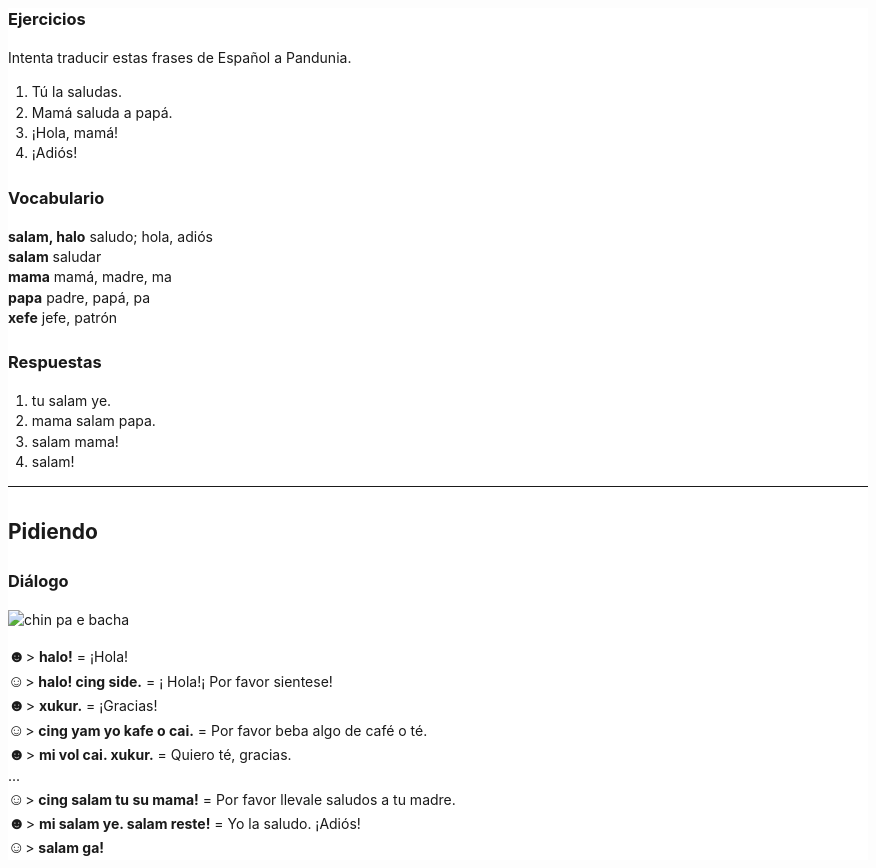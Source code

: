 
### Ejercicios

Intenta traducir estas frases de Español a Pandunia.

1. Tú la saludas.
2. Mamá saluda a papá.
3. ¡Hola, mamá!
4. ¡Adiós! 


### Vocabulario

**salam, halo**
saludo; hola, adiós  
**salam**
saludar  
**mama**
mamá, madre, ma  
**papa**
padre, papá, pa  
**xefe**
jefe, patrón  


### Respuestas

1. tu salam ye.
2. mama salam papa.
3. salam mama!
4. salam!


---------------------------------------------------------------------


Pidiendo
--------

### Diálogo

![](http://www.pandunia.info/grafe/laupapa.png "chin pa e bacha")

<big>☻</big>>
**halo!**
= ¡Hola!  
<big>☺</big>>
**halo! cing side.**
= ¡ Hola!¡ Por favor sientese!  
<big>☻</big>>
**xukur.**
= ¡Gracias!  
<big>☺</big>>
**cing yam yo kafe o cai.**
= Por favor beba algo de café o té.  
<big>☻</big>>
**mi vol cai. xukur.**
= Quiero té, gracias.  
...  
<big>☺</big>>
**cing salam tu su mama!**
= Por favor llevale saludos a tu madre.  
<big>☻</big>>
**mi salam ye. salam reste!**
= Yo la saludo. ¡Adiós!  
<big>☺</big>>
**salam ga!**